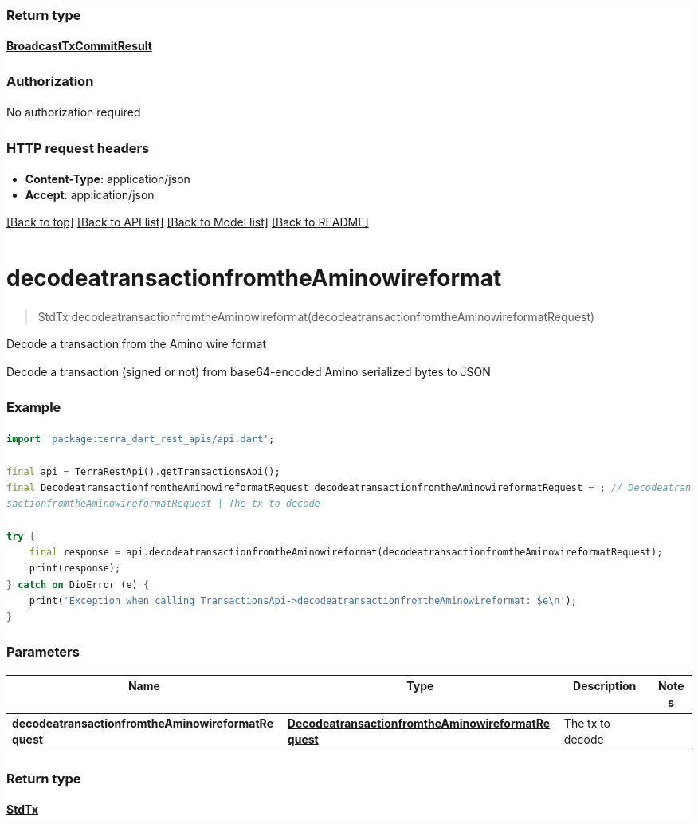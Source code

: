 ### Return type

[**BroadcastTxCommitResult**](BroadcastTxCommitResult.md)

### Authorization

No authorization required

### HTTP request headers

 - **Content-Type**: application/json
 - **Accept**: application/json

[[Back to top]](#) [[Back to API list]](../README.md#documentation-for-api-endpoints) [[Back to Model list]](../README.md#documentation-for-models) [[Back to README]](../README.md)

# **decodeatransactionfromtheAminowireformat**
> StdTx decodeatransactionfromtheAminowireformat(decodeatransactionfromtheAminowireformatRequest)

Decode a transaction from the Amino wire format

Decode a transaction (signed or not) from base64-encoded Amino serialized bytes to JSON

### Example
```dart
import 'package:terra_dart_rest_apis/api.dart';

final api = TerraRestApi().getTransactionsApi();
final DecodeatransactionfromtheAminowireformatRequest decodeatransactionfromtheAminowireformatRequest = ; // DecodeatransactionfromtheAminowireformatRequest | The tx to decode

try {
    final response = api.decodeatransactionfromtheAminowireformat(decodeatransactionfromtheAminowireformatRequest);
    print(response);
} catch on DioError (e) {
    print('Exception when calling TransactionsApi->decodeatransactionfromtheAminowireformat: $e\n');
}
```

### Parameters

Name | Type | Description  | Notes
------------- | ------------- | ------------- | -------------
 **decodeatransactionfromtheAminowireformatRequest** | [**DecodeatransactionfromtheAminowireformatRequest**](DecodeatransactionfromtheAminowireformatRequest.md)| The tx to decode | 

### Return type

[**StdTx**](StdTx.md)
